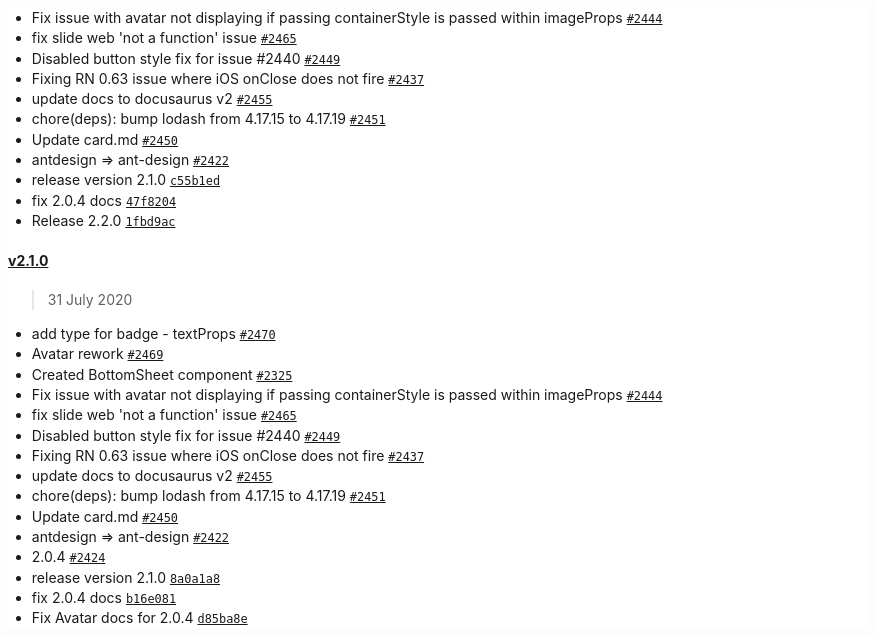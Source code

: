 - Fix issue with avatar not displaying if passing containerStyle is passed within imageProps [`#2444`](https://github.com/flyingcircle/react-native-elements/pull/2444)
- fix slide web 'not a function' issue [`#2465`](https://github.com/flyingcircle/react-native-elements/pull/2465)
- Disabled button style fix for issue #2440 [`#2449`](https://github.com/flyingcircle/react-native-elements/pull/2449)
- Fixing RN 0.63 issue where iOS onClose does not fire [`#2437`](https://github.com/flyingcircle/react-native-elements/pull/2437)
- update docs to docusaurus v2 [`#2455`](https://github.com/flyingcircle/react-native-elements/pull/2455)
- chore(deps): bump lodash from 4.17.15 to 4.17.19 [`#2451`](https://github.com/flyingcircle/react-native-elements/pull/2451)
- Update card.md [`#2450`](https://github.com/flyingcircle/react-native-elements/pull/2450)
- antdesign =&gt; ant-design [`#2422`](https://github.com/flyingcircle/react-native-elements/pull/2422)
- release version 2.1.0 [`c55b1ed`](https://github.com/flyingcircle/react-native-elements/commit/c55b1ed082e4d9badcff0d6d51825d0e7c0b06c9)
- fix 2.0.4 docs [`47f8204`](https://github.com/flyingcircle/react-native-elements/commit/47f8204a791669221ff6f351ad1b507acb1f0fe6)
- Release 2.2.0 [`1fbd9ac`](https://github.com/flyingcircle/react-native-elements/commit/1fbd9ac9eeec5fcc8825d57457a04175043b7812)

#### [v2.1.0](https://github.com/flyingcircle/react-native-elements/compare/v2.0.4...v2.1.0)

> 31 July 2020

- add type for badge - textProps [`#2470`](https://github.com/flyingcircle/react-native-elements/pull/2470)
- Avatar rework [`#2469`](https://github.com/flyingcircle/react-native-elements/pull/2469)
- Created BottomSheet component [`#2325`](https://github.com/flyingcircle/react-native-elements/pull/2325)
- Fix issue with avatar not displaying if passing containerStyle is passed within imageProps [`#2444`](https://github.com/flyingcircle/react-native-elements/pull/2444)
- fix slide web 'not a function' issue [`#2465`](https://github.com/flyingcircle/react-native-elements/pull/2465)
- Disabled button style fix for issue #2440 [`#2449`](https://github.com/flyingcircle/react-native-elements/pull/2449)
- Fixing RN 0.63 issue where iOS onClose does not fire [`#2437`](https://github.com/flyingcircle/react-native-elements/pull/2437)
- update docs to docusaurus v2 [`#2455`](https://github.com/flyingcircle/react-native-elements/pull/2455)
- chore(deps): bump lodash from 4.17.15 to 4.17.19 [`#2451`](https://github.com/flyingcircle/react-native-elements/pull/2451)
- Update card.md [`#2450`](https://github.com/flyingcircle/react-native-elements/pull/2450)
- antdesign =&gt; ant-design [`#2422`](https://github.com/flyingcircle/react-native-elements/pull/2422)
- 2.0.4 [`#2424`](https://github.com/flyingcircle/react-native-elements/pull/2424)
- release version 2.1.0 [`8a0a1a8`](https://github.com/flyingcircle/react-native-elements/commit/8a0a1a8c9cedb6e80e85f56cc5c8bfab8f478b4a)
- fix 2.0.4 docs [`b16e081`](https://github.com/flyingcircle/react-native-elements/commit/b16e081c06f3ef66e95a7d145ef279f21d2d3e2f)
- Fix Avatar docs for 2.0.4 [`d85ba8e`](https://github.com/flyingcircle/react-native-elements/commit/d85ba8e4fdd24769e30b4fff55ca5a2f1973cb99)
